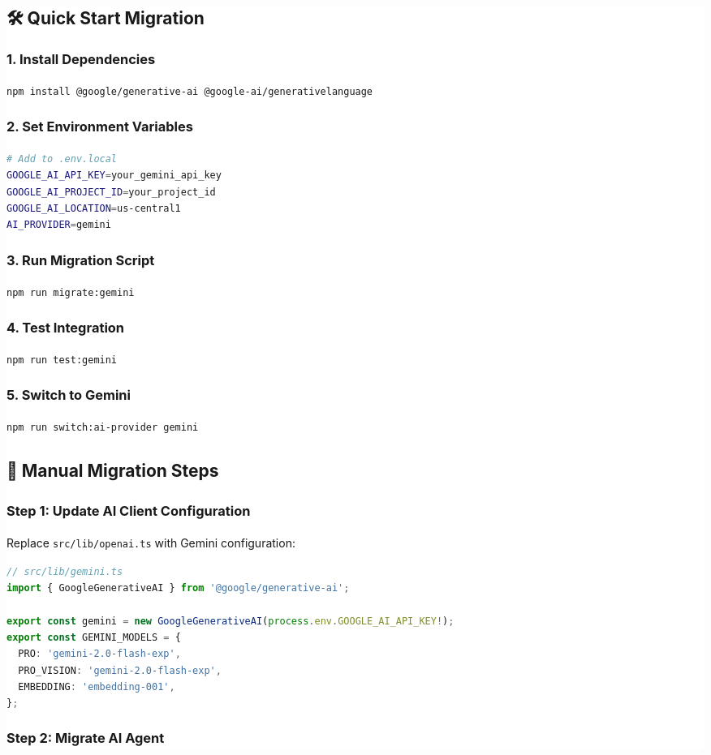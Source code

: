 ## 🛠️ Quick Start Migration

### 1. Install Dependencies
```bash
npm install @google/generative-ai @google-ai/generativelanguage
```

### 2. Set Environment Variables
```bash
# Add to .env.local
GOOGLE_AI_API_KEY=your_gemini_api_key
GOOGLE_AI_PROJECT_ID=your_project_id
GOOGLE_AI_LOCATION=us-central1
AI_PROVIDER=gemini
```

### 3. Run Migration Script
```bash
npm run migrate:gemini
```

### 4. Test Integration
```bash
npm run test:gemini
```

### 5. Switch to Gemini
```bash
npm run switch:ai-provider gemini
```

## 🔧 Manual Migration Steps

### Step 1: Update AI Client Configuration

Replace `src/lib/openai.ts` with Gemini configuration:

```typescript
// src/lib/gemini.ts
import { GoogleGenerativeAI } from '@google/generative-ai';

export const gemini = new GoogleGenerativeAI(process.env.GOOGLE_AI_API_KEY!);
export const GEMINI_MODELS = {
  PRO: 'gemini-2.0-flash-exp',
  PRO_VISION: 'gemini-2.0-flash-exp',
  EMBEDDING: 'embedding-001',
};
```

### Step 2: Migrate AI Agent
